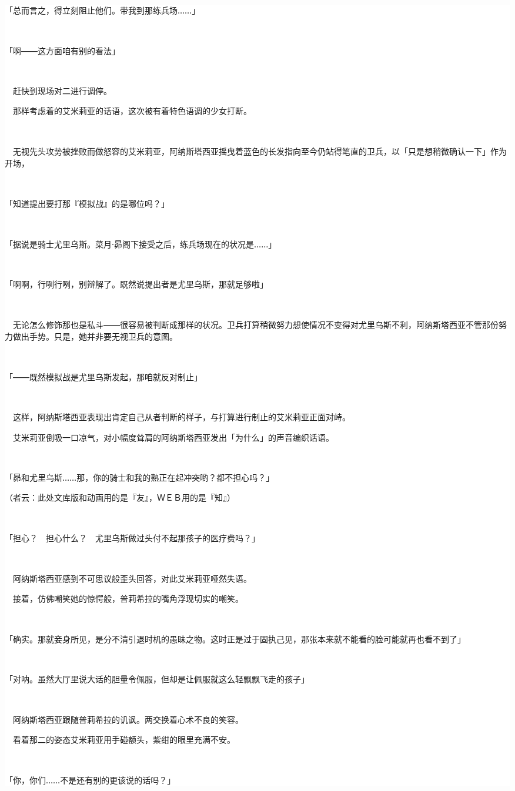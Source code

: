 「总而言之，得立刻阻止他们。带我到那练兵场……」

　

「啊——这方面咱有别的看法」

　

　赶快到现场对二进行调停。

　那样考虑着的艾米莉亚的话语，这次被有着特色语调的少女打断。

　

　无视先头攻势被挫败而做怒容的艾米莉亚，阿纳斯塔西亚摇曳着蓝色的长发指向至今仍站得笔直的卫兵，以「只是想稍微确认一下」作为开场，

　

「知道提出要打那『模拟战』的是哪位吗？」

　

「据说是骑士尤里乌斯。菜月·昴阁下接受之后，练兵场现在的状况是……」

　

「啊啊，行咧行咧，别辩解了。既然说提出者是尤里乌斯，那就足够啦」

　

　无论怎么修饰那也是私斗——很容易被判断成那样的状况。卫兵打算稍微努力想使情况不变得对尤里乌斯不利，阿纳斯塔西亚不管那份努力做出手势。只是，她并非要无视卫兵的意图。

　

「——既然模拟战是尤里乌斯发起，那咱就反对制止」

　

　这样，阿纳斯塔西亚表现出肯定自己从者判断的样子，与打算进行制止的艾米莉亚正面对峙。

　艾米莉亚倒吸一口凉气，对小幅度耸肩的阿纳斯塔西亚发出「为什么」的声音编织话语。

　

「昴和尤里乌斯……那，你的骑士和我的熟正在起冲突哟？都不担心吗？」

（者云：此处文库版和动画用的是『友』，ＷＥＢ用的是『知』）

　

「担心？　担心什么？　尤里乌斯做过头付不起那孩子的医疗费吗？」

　

　阿纳斯塔西亚感到不可思议般歪头回答，对此艾米莉亚哑然失语。

　接着，仿佛嘲笑她的惊愕般，普莉希拉的嘴角浮现切实的嘲笑。

　

「确实。那就妾身所见，是分不清引退时机的愚昧之物。这时正是过于固执己见，那张本来就不能看的脸可能就再也看不到了」

　

「对呐。虽然大厅里说大话的胆量令佩服，但却是让佩服就这么轻飘飘飞走的孩子」

　

　阿纳斯塔西亚跟随普莉希拉的讥讽。两交换着心术不良的笑容。

　看着那二的姿态艾米莉亚用手碰额头，紫绀的眼里充满不安。

　

「你，你们……不是还有别的更该说的话吗？」
